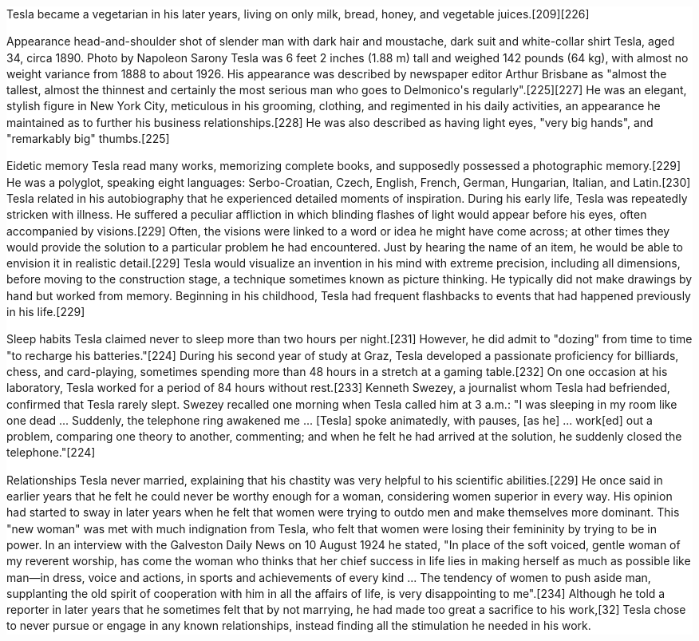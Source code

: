 Tesla became a vegetarian in his later years, living on only milk, bread, honey, and vegetable juices.[209][226]

Appearance
head-and-shoulder shot of slender man with dark hair and moustache, dark suit and white-collar shirt
Tesla, aged 34, circa 1890. Photo by Napoleon Sarony
Tesla was 6 feet 2 inches (1.88 m) tall and weighed 142 pounds (64 kg), with almost no weight variance from 1888 to about 1926. His appearance was described by newspaper editor Arthur Brisbane as "almost the tallest, almost the thinnest and certainly the most serious man who goes to Delmonico's regularly".[225][227] He was an elegant, stylish figure in New York City, meticulous in his grooming, clothing, and regimented in his daily activities, an appearance he maintained as to further his business relationships.[228] He was also described as having light eyes, "very big hands", and "remarkably big" thumbs.[225]

Eidetic memory
Tesla read many works, memorizing complete books, and supposedly possessed a photographic memory.[229] He was a polyglot, speaking eight languages: Serbo-Croatian, Czech, English, French, German, Hungarian, Italian, and Latin.[230] Tesla related in his autobiography that he experienced detailed moments of inspiration. During his early life, Tesla was repeatedly stricken with illness. He suffered a peculiar affliction in which blinding flashes of light would appear before his eyes, often accompanied by visions.[229] Often, the visions were linked to a word or idea he might have come across; at other times they would provide the solution to a particular problem he had encountered. Just by hearing the name of an item, he would be able to envision it in realistic detail.[229] Tesla would visualize an invention in his mind with extreme precision, including all dimensions, before moving to the construction stage, a technique sometimes known as picture thinking. He typically did not make drawings by hand but worked from memory. Beginning in his childhood, Tesla had frequent flashbacks to events that had happened previously in his life.[229]

Sleep habits
Tesla claimed never to sleep more than two hours per night.[231] However, he did admit to "dozing" from time to time "to recharge his batteries."[224] During his second year of study at Graz, Tesla developed a passionate proficiency for billiards, chess, and card-playing, sometimes spending more than 48 hours in a stretch at a gaming table.[232] On one occasion at his laboratory, Tesla worked for a period of 84 hours without rest.[233] Kenneth Swezey, a journalist whom Tesla had befriended, confirmed that Tesla rarely slept. Swezey recalled one morning when Tesla called him at 3 a.m.: "I was sleeping in my room like one dead ... Suddenly, the telephone ring awakened me ... [Tesla] spoke animatedly, with pauses, [as he] ... work[ed] out a problem, comparing one theory to another, commenting; and when he felt he had arrived at the solution, he suddenly closed the telephone."[224]

Relationships
Tesla never married, explaining that his chastity was very helpful to his scientific abilities.[229] He once said in earlier years that he felt he could never be worthy enough for a woman, considering women superior in every way. His opinion had started to sway in later years when he felt that women were trying to outdo men and make themselves more dominant. This "new woman" was met with much indignation from Tesla, who felt that women were losing their femininity by trying to be in power. In an interview with the Galveston Daily News on 10 August 1924 he stated, "In place of the soft voiced, gentle woman of my reverent worship, has come the woman who thinks that her chief success in life lies in making herself as much as possible like man—in dress, voice and actions, in sports and achievements of every kind ... The tendency of women to push aside man, supplanting the old spirit of cooperation with him in all the affairs of life, is very disappointing to me".[234] Although he told a reporter in later years that he sometimes felt that by not marrying, he had made too great a sacrifice to his work,[32] Tesla chose to never pursue or engage in any known relationships, instead finding all the stimulation he needed in his work.
